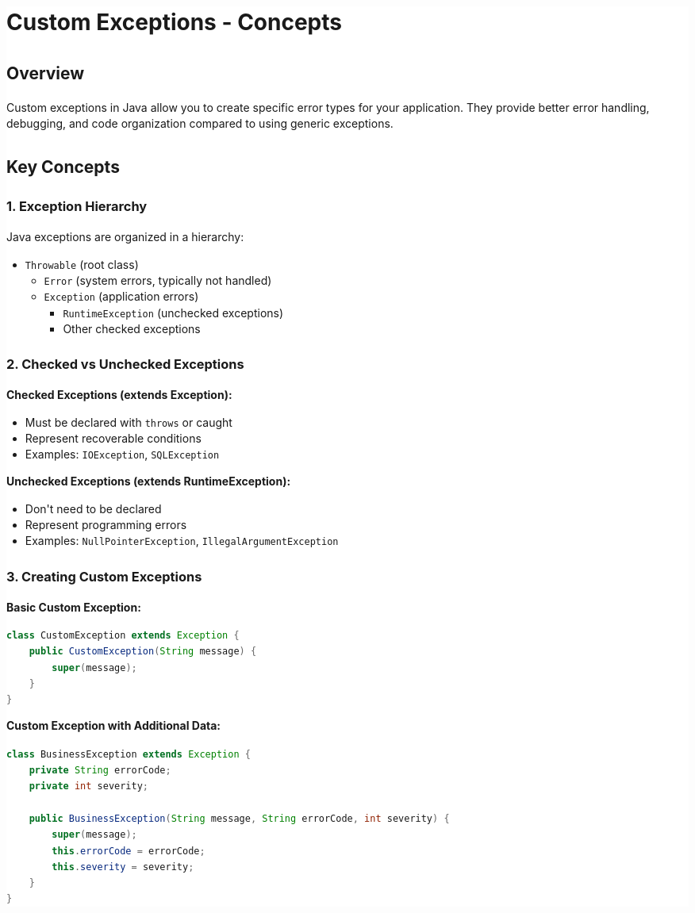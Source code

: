 # Custom Exceptions - Concepts

## Overview

Custom exceptions in Java allow you to create specific error types for your application. They provide better error handling, debugging, and code organization compared to using generic exceptions.

## Key Concepts

### 1. Exception Hierarchy

Java exceptions are organized in a hierarchy:
- `Throwable` (root class)
  - `Error` (system errors, typically not handled)
  - `Exception` (application errors)
    - `RuntimeException` (unchecked exceptions)
    - Other checked exceptions

### 2. Checked vs Unchecked Exceptions

**Checked Exceptions (extends Exception):**
- Must be declared with `throws` or caught
- Represent recoverable conditions
- Examples: `IOException`, `SQLException`

**Unchecked Exceptions (extends RuntimeException):**
- Don't need to be declared
- Represent programming errors
- Examples: `NullPointerException`, `IllegalArgumentException`

### 3. Creating Custom Exceptions

**Basic Custom Exception:**
```java
class CustomException extends Exception {
    public CustomException(String message) {
        super(message);
    }
}
```

**Custom Exception with Additional Data:**
```java
class BusinessException extends Exception {
    private String errorCode;
    private int severity;
    
    public BusinessException(String message, String errorCode, int severity) {
        super(message);
        this.errorCode = errorCode;
        this.severity = severity;
    }
}
```
